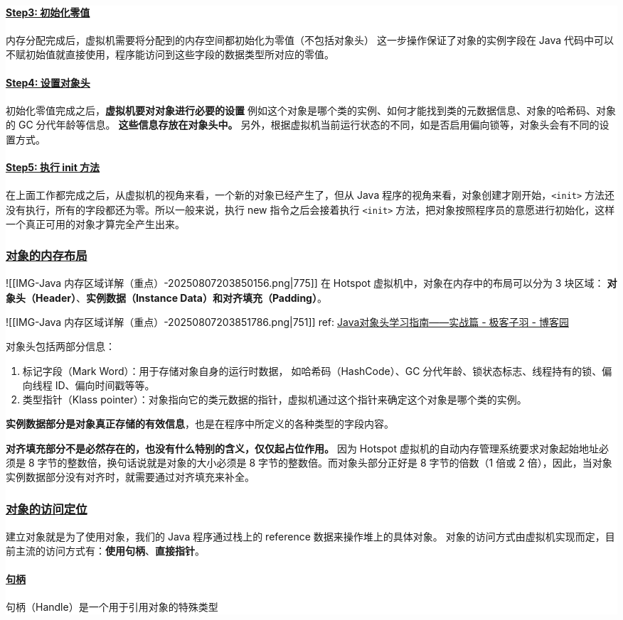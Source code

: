 #### [Step3: 初始化零值](https://javaguide.cn/java/jvm/memory-area.html#step3-%E5%88%9D%E5%A7%8B%E5%8C%96%E9%9B%B6%E5%80%BC)

内存分配完成后，虚拟机需要将分配到的内存空间都初始化为零值（不包括对象头）
这一步操作保证了对象的实例字段在 Java 代码中可以不赋初始值就直接使用，程序能访问到这些字段的数据类型所对应的零值。

#### [Step4: 设置对象头](https://javaguide.cn/java/jvm/memory-area.html#step4-%E8%AE%BE%E7%BD%AE%E5%AF%B9%E8%B1%A1%E5%A4%B4)

初始化零值完成之后，**虚拟机要对对象进行必要的设置**
例如这个对象是哪个类的实例、如何才能找到类的元数据信息、对象的哈希码、对象的 GC 分代年龄等信息。
**这些信息存放在对象头中。** 另外，根据虚拟机当前运行状态的不同，如是否启用偏向锁等，对象头会有不同的设置方式。


#### [Step5: 执行 init 方法](https://javaguide.cn/java/jvm/memory-area.html#step5-%E6%89%A7%E8%A1%8C-init-%E6%96%B9%E6%B3%95)

在上面工作都完成之后，从虚拟机的视角来看，一个新的对象已经产生了，但从 Java 程序的视角来看，对象创建才刚开始，`<init>` 方法还没有执行，所有的字段都还为零。所以一般来说，执行 new 指令之后会接着执行 `<init>` 方法，把对象按照程序员的意愿进行初始化，这样一个真正可用的对象才算完全产生出来。

### [对象的内存布局](https://javaguide.cn/java/jvm/memory-area.html#%E5%AF%B9%E8%B1%A1%E7%9A%84%E5%86%85%E5%AD%98%E5%B8%83%E5%B1%80)
![[IMG-Java 内存区域详解（重点）-20250807203850156.png|775]]
在 Hotspot 虚拟机中，对象在内存中的布局可以分为 3 块区域：
**对象头（Header）**、**实例数据（Instance Data）和对齐填充（Padding）**。


![[IMG-Java 内存区域详解（重点）-20250807203851786.png|751]]
ref: [Java对象头学习指南——实战篇 - 极客子羽 - 博客园](https://www.cnblogs.com/kendoziyu/p/java-object-header-guide-1.html)


对象头包括两部分信息：
1. 标记字段（Mark Word）：用于存储对象自身的运行时数据， 如哈希码（HashCode）、GC 分代年龄、锁状态标志、线程持有的锁、偏向线程 ID、偏向时间戳等等。
2. 类型指针（Klass pointer）：对象指向它的类元数据的指针，虚拟机通过这个指针来确定这个对象是哪个类的实例。

**实例数据部分是对象真正存储的有效信息**，也是在程序中所定义的各种类型的字段内容。

**对齐填充部分不是必然存在的，也没有什么特别的含义，仅仅起占位作用。** 因为 Hotspot 虚拟机的自动内存管理系统要求对象起始地址必须是 8 字节的整数倍，换句话说就是对象的大小必须是 8 字节的整数倍。而对象头部分正好是 8 字节的倍数（1 倍或 2 倍），因此，当对象实例数据部分没有对齐时，就需要通过对齐填充来补全。

### [对象的访问定位](https://javaguide.cn/java/jvm/memory-area.html#%E5%AF%B9%E8%B1%A1%E7%9A%84%E8%AE%BF%E9%97%AE%E5%AE%9A%E4%BD%8D)

建立对象就是为了使用对象，我们的 Java 程序通过栈上的 reference 数据来操作堆上的具体对象。
对象的访问方式由虚拟机实现而定，目前主流的访问方式有：**使用句柄**、**直接指针**。

#### [句柄](https://javaguide.cn/java/jvm/memory-area.html#%E5%8F%A5%E6%9F%84)

句柄（Handle）是一个用于引用对象的特殊类型
